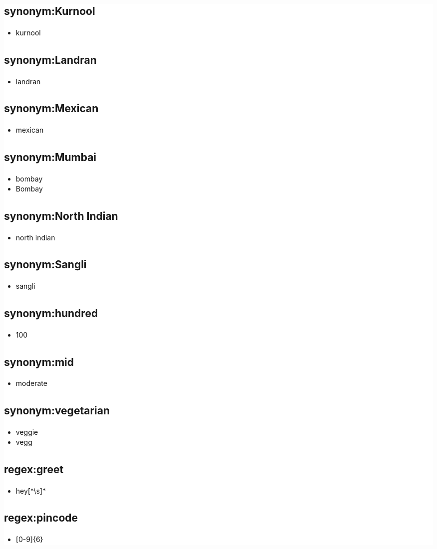 ## synonym:Kurnool
- kurnool

## synonym:Landran
- landran

## synonym:Mexican
- mexican

## synonym:Mumbai
- bombay
- Bombay

## synonym:North Indian
- north indian

## synonym:Sangli
- sangli

## synonym:hundred
- 100

## synonym:mid
- moderate

## synonym:vegetarian
- veggie
- vegg

## regex:greet
- hey[^\s]*

## regex:pincode
- [0-9]{6}
